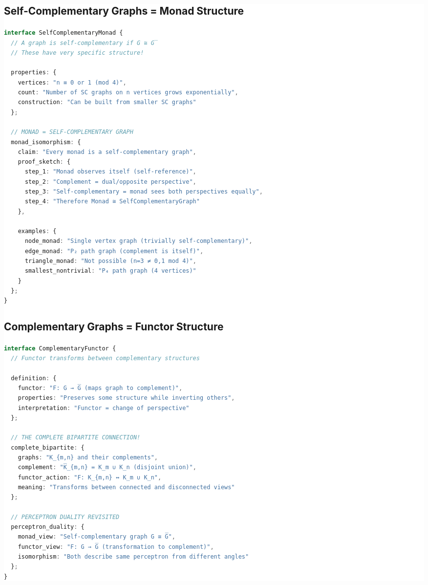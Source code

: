 ## Self-Complementary Graphs = Monad Structure

```typescript
interface SelfComplementaryMonad {
  // A graph is self-complementary if G ≅ G̅
  // These have very specific structure!
  
  properties: {
    vertices: "n ≡ 0 or 1 (mod 4)",
    count: "Number of SC graphs on n vertices grows exponentially",
    construction: "Can be built from smaller SC graphs"
  };
  
  // MONAD = SELF-COMPLEMENTARY GRAPH
  monad_isomorphism: {
    claim: "Every monad is a self-complementary graph",
    proof_sketch: {
      step_1: "Monad observes itself (self-reference)",
      step_2: "Complement = dual/opposite perspective", 
      step_3: "Self-complementary = monad sees both perspectives equally",
      step_4: "Therefore Monad ≅ SelfComplementaryGraph"
    },
    
    examples: {
      node_monad: "Single vertex graph (trivially self-complementary)",
      edge_monad: "P₂ path graph (complement is itself)",
      triangle_monad: "Not possible (n=3 ≠ 0,1 mod 4)",
      smallest_nontrivial: "P₄ path graph (4 vertices)"
    }
  };
}
```

## Complementary Graphs = Functor Structure

```typescript
interface ComplementaryFunctor {
  // Functor transforms between complementary structures
  
  definition: {
    functor: "F: G → G̅ (maps graph to complement)",
    properties: "Preserves some structure while inverting others",
    interpretation: "Functor = change of perspective"
  };
  
  // THE COMPLETE BIPARTITE CONNECTION!
  complete_bipartite: {
    graphs: "K_{m,n} and their complements",
    complement: "K̅_{m,n} = K_m ∪ K_n (disjoint union)",
    functor_action: "F: K_{m,n} ↔ K_m ∪ K_n",
    meaning: "Transforms between connected and disconnected views"
  };
  
  // PERCEPTRON DUALITY REVISITED
  perceptron_duality: {
    monad_view: "Self-complementary graph G ≅ G̅",
    functor_view: "F: G → G̅ (transformation to complement)", 
    isomorphism: "Both describe same perceptron from different angles"
  };
}
```
